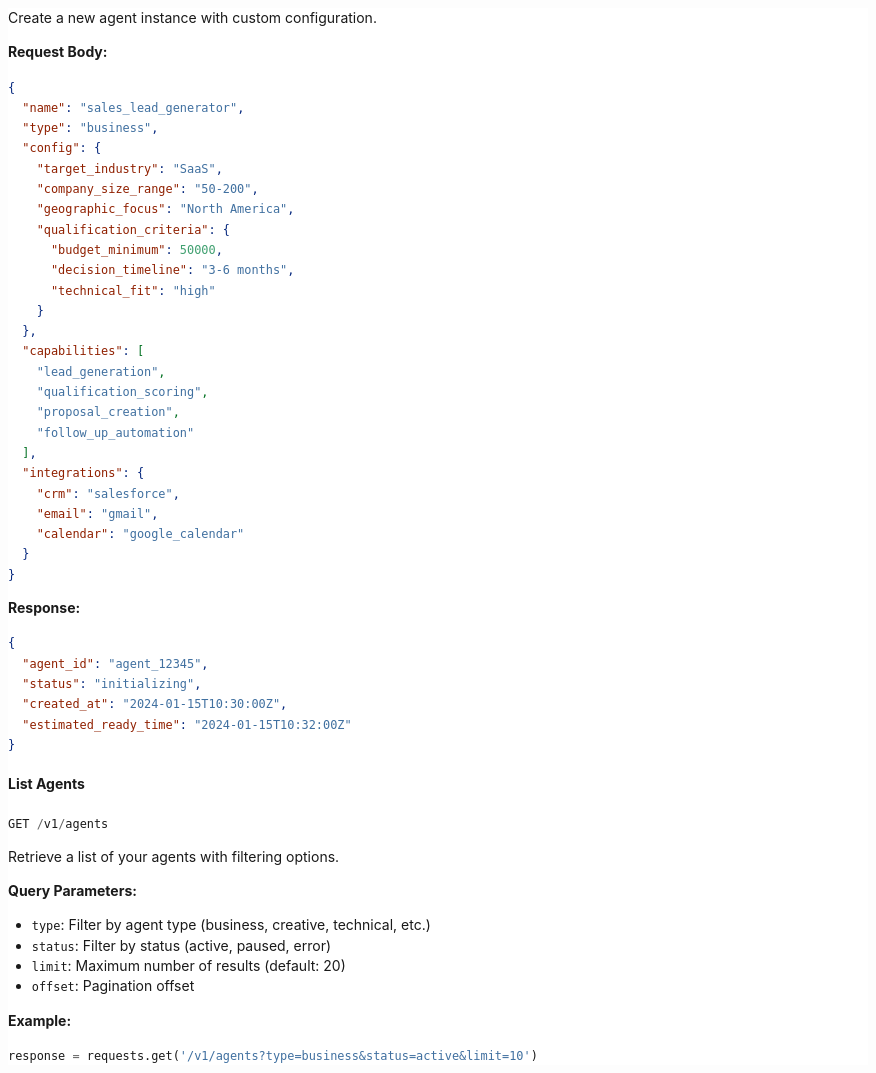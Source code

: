 Create a new agent instance with custom configuration.

**Request Body:**
```json
{
  "name": "sales_lead_generator",
  "type": "business",
  "config": {
    "target_industry": "SaaS",
    "company_size_range": "50-200",
    "geographic_focus": "North America",
    "qualification_criteria": {
      "budget_minimum": 50000,
      "decision_timeline": "3-6 months",
      "technical_fit": "high"
    }
  },
  "capabilities": [
    "lead_generation",
    "qualification_scoring",
    "proposal_creation",
    "follow_up_automation"
  ],
  "integrations": {
    "crm": "salesforce",
    "email": "gmail",
    "calendar": "google_calendar"
  }
}
```

**Response:**
```json
{
  "agent_id": "agent_12345",
  "status": "initializing",
  "created_at": "2024-01-15T10:30:00Z",
  "estimated_ready_time": "2024-01-15T10:32:00Z"
}
```

#### List Agents
```python
GET /v1/agents
```

Retrieve a list of your agents with filtering options.

**Query Parameters:**
- `type`: Filter by agent type (business, creative, technical, etc.)
- `status`: Filter by status (active, paused, error)
- `limit`: Maximum number of results (default: 20)
- `offset`: Pagination offset

**Example:**
```python
response = requests.get('/v1/agents?type=business&status=active&limit=10')
```

